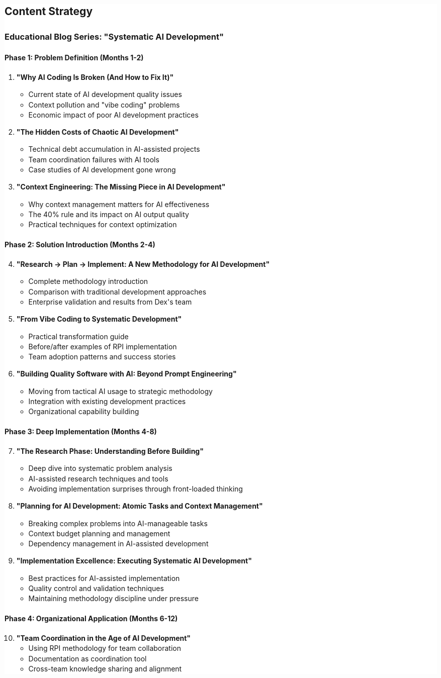 ## Content Strategy

### Educational Blog Series: "Systematic AI Development"

#### Phase 1: Problem Definition (Months 1-2)
1. **"Why AI Coding Is Broken (And How to Fix It)"**
   - Current state of AI development quality issues
   - Context pollution and "vibe coding" problems
   - Economic impact of poor AI development practices

2. **"The Hidden Costs of Chaotic AI Development"**
   - Technical debt accumulation in AI-assisted projects
   - Team coordination failures with AI tools
   - Case studies of AI development gone wrong

3. **"Context Engineering: The Missing Piece in AI Development"**
   - Why context management matters for AI effectiveness
   - The 40% rule and its impact on AI output quality
   - Practical techniques for context optimization

#### Phase 2: Solution Introduction (Months 2-4)
4. **"Research → Plan → Implement: A New Methodology for AI Development"**
   - Complete methodology introduction
   - Comparison with traditional development approaches
   - Enterprise validation and results from Dex's team

5. **"From Vibe Coding to Systematic Development"**
   - Practical transformation guide
   - Before/after examples of RPI implementation
   - Team adoption patterns and success stories

6. **"Building Quality Software with AI: Beyond Prompt Engineering"**
   - Moving from tactical AI usage to strategic methodology
   - Integration with existing development practices
   - Organizational capability building

#### Phase 3: Deep Implementation (Months 4-8)
7. **"The Research Phase: Understanding Before Building"**
   - Deep dive into systematic problem analysis
   - AI-assisted research techniques and tools
   - Avoiding implementation surprises through front-loaded thinking

8. **"Planning for AI Development: Atomic Tasks and Context Management"**
   - Breaking complex problems into AI-manageable tasks
   - Context budget planning and management
   - Dependency management in AI-assisted development

9. **"Implementation Excellence: Executing Systematic AI Development"**
   - Best practices for AI-assisted implementation
   - Quality control and validation techniques
   - Maintaining methodology discipline under pressure

#### Phase 4: Organizational Application (Months 6-12)
10. **"Team Coordination in the Age of AI Development"**
    - Using RPI methodology for team collaboration
    - Documentation as coordination tool
    - Cross-team knowledge sharing and alignment
